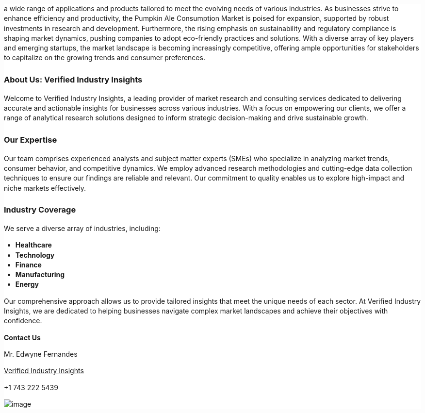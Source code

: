 a wide range of applications and products tailored to meet the evolving needs of various industries. As businesses strive to enhance efficiency and productivity, the Pumpkin Ale Consumption Market is poised for expansion, supported by robust investments in research and development. Furthermore, the rising emphasis on sustainability and regulatory compliance is shaping market dynamics, pushing companies to adopt eco-friendly practices and solutions. With a diverse array of key players and emerging startups, the market landscape is becoming increasingly competitive, offering ample opportunities for stakeholders to capitalize on the growing trends and consumer preferences.</p><h3>About Us: Verified Industry Insights</h3><p>Welcome to Verified Industry Insights, a leading provider of market research and consulting services dedicated to delivering accurate and actionable insights for businesses across various industries. With a focus on empowering our clients, we offer a range of analytical research solutions designed to inform strategic decision-making and drive sustainable growth.</p><h3>Our Expertise</h3><p>Our team comprises experienced analysts and subject matter experts (SMEs) who specialize in analyzing market trends, consumer behavior, and competitive dynamics. We employ advanced research methodologies and cutting-edge data collection techniques to ensure our findings are reliable and relevant. Our commitment to quality enables us to explore high-impact and niche markets effectively.</p><h3>Industry Coverage</h3><p>We serve a diverse array of industries, including:</p><ul><li><strong>Healthcare</strong></li><li><strong>Technology</strong></li><li><strong>Finance</strong></li><li><strong>Manufacturing</strong></li><li><strong>Energy</strong></li></ul><p>Our comprehensive approach allows us to provide tailored insights that meet the unique needs of each sector. At Verified Industry Insights, we are dedicated to helping businesses navigate complex market landscapes and achieve their objectives with confidence.</p><p><strong>Contact Us</strong></p><p>Mr. Edwyne Fernandes</p><p><a href="https://www.verifiedindustryinsights.com/">Verified Industry Insights</a></p><p>+1 743 222 5439</p>
![image](https://github.com/user-attachments/assets/12a43cbc-992b-4e8d-bc08-69fb6cf4860d)
